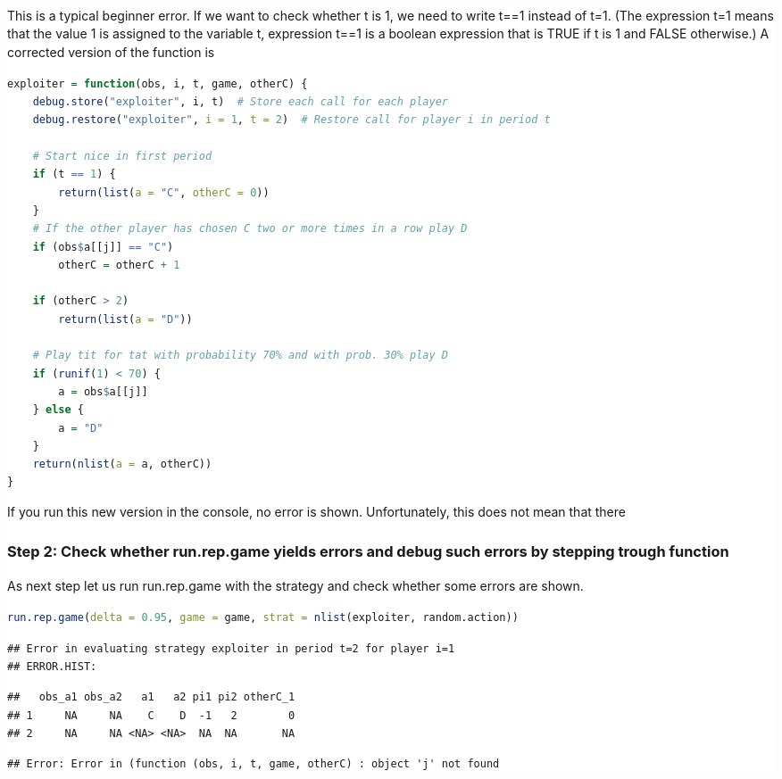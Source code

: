 This is a typical beginner error. If we want to check whether t is 1, we need to write t==1 instead of t=1. (The expression t=1 means that the value 1 is assigned to the variable t, expression t==1 is a boolean expression that is TRUE if t is 1 and FALSE otherwise.)  A corrected version of the function is

```r
exploiter = function(obs, i, t, game, otherC) {
    debug.store("exploiter", i, t)  # Store each call for each player
    debug.restore("exploiter", i = 1, t = 2)  # Restore call for player i in period t
    
    # Start nice in first period
    if (t == 1) {
        return(list(a = "C", otherC = 0))
    }
    # If the other player has chosen C two or more times in a row play D
    if (obs$a[[j]] == "C") 
        otherC = otherC + 1
    
    if (otherC > 2) 
        return(list(a = "D"))
    
    # Play tit for tat with probability 70% and with prob. 30% play D
    if (runif(1) < 70) {
        a = obs$a[[j]]
    } else {
        a = "D"
    }
    return(nlist(a = a, otherC))
}
```


If you run this new version in the console, no error is shown. Unfortunately, this does not mean that there

### Step 2: Check whether run.rep.game yields errors and debug such errors by stepping trough function

As next step let us run run.rep.game with the strategy and check whether some errors are shown.

```r
run.rep.game(delta = 0.95, game = game, strat = nlist(exploiter, random.action))
```

```
## Error in evaluating strategy exploiter in period t=2 for player i=1
## ERROR.HIST:
```

```
##   obs_a1 obs_a2   a1   a2 pi1 pi2 otherC_1
## 1     NA     NA    C    D  -1   2        0
## 2     NA     NA <NA> <NA>  NA  NA       NA
```

```
## Error: Error in (function (obs, i, t, game, otherC) : object 'j' not found
```
